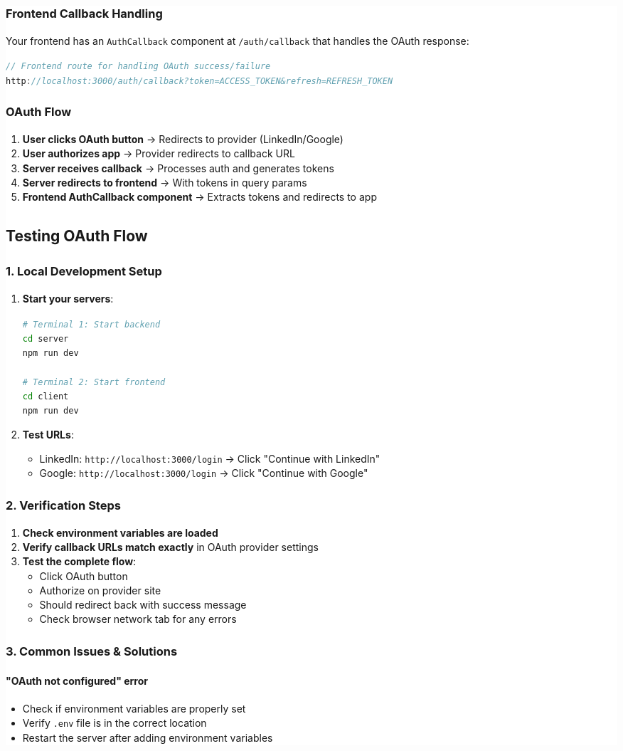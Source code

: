 ### Frontend Callback Handling

Your frontend has an `AuthCallback` component at `/auth/callback` that handles the OAuth response:

```typescript
// Frontend route for handling OAuth success/failure
http://localhost:3000/auth/callback?token=ACCESS_TOKEN&refresh=REFRESH_TOKEN
```

### OAuth Flow

1. **User clicks OAuth button** → Redirects to provider (LinkedIn/Google)
2. **User authorizes app** → Provider redirects to callback URL
3. **Server receives callback** → Processes auth and generates tokens
4. **Server redirects to frontend** → With tokens in query params
5. **Frontend AuthCallback component** → Extracts tokens and redirects to app

## Testing OAuth Flow

### 1. Local Development Setup

1. **Start your servers**:
   ```bash
   # Terminal 1: Start backend
   cd server
   npm run dev

   # Terminal 2: Start frontend  
   cd client
   npm run dev
   ```

2. **Test URLs**:
   - LinkedIn: `http://localhost:3000/login` → Click "Continue with LinkedIn"
   - Google: `http://localhost:3000/login` → Click "Continue with Google"

### 2. Verification Steps

1. **Check environment variables are loaded**
2. **Verify callback URLs match exactly** in OAuth provider settings
3. **Test the complete flow**:
   - Click OAuth button
   - Authorize on provider site
   - Should redirect back with success message
   - Check browser network tab for any errors

### 3. Common Issues & Solutions

#### "OAuth not configured" error
- Check if environment variables are properly set
- Verify `.env` file is in the correct location
- Restart the server after adding environment variables
